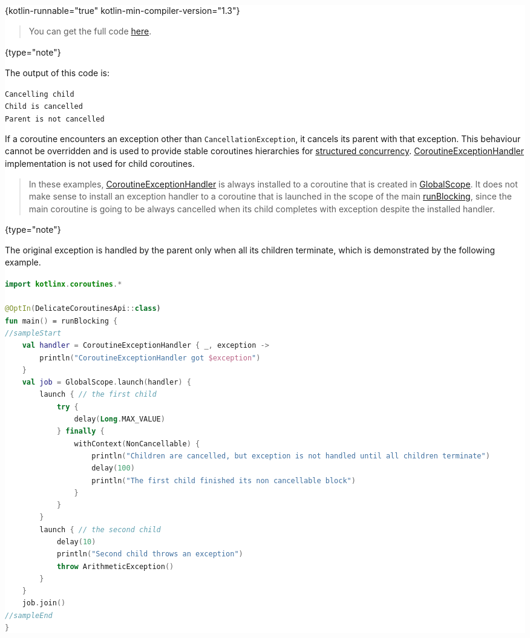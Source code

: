 ```kotlin
```
{kotlin-runnable="true" kotlin-min-compiler-version="1.3"}

> You can get the full code [here](../../kotlinx-coroutines-core/jvm/test/guide/example-exceptions-03.kt).
>
{type="note"}

The output of this code is:

```text
Cancelling child
Child is cancelled
Parent is not cancelled
```



If a coroutine encounters an exception other than `CancellationException`, it cancels its parent with that exception. 
This behaviour cannot be overridden and is used to provide stable coroutines hierarchies for
[structured concurrency](https://github.com/Kotlin/kotlinx.coroutines/blob/master/docs/composing-suspending-functions.md#structured-concurrency-with-async).
[CoroutineExceptionHandler] implementation is not used for child coroutines.

> In these examples, [CoroutineExceptionHandler] is always installed to a coroutine
> that is created in [GlobalScope]. It does not make sense to install an exception handler to a coroutine that
> is launched in the scope of the main [runBlocking], since the main coroutine is going to be always cancelled
> when its child completes with exception despite the installed handler.
>
{type="note"}

The original exception is handled by the parent only when all its children terminate,
which is demonstrated by the following example.

```kotlin
import kotlinx.coroutines.*

@OptIn(DelicateCoroutinesApi::class)
fun main() = runBlocking {
//sampleStart
    val handler = CoroutineExceptionHandler { _, exception -> 
        println("CoroutineExceptionHandler got $exception") 
    }
    val job = GlobalScope.launch(handler) {
        launch { // the first child
            try {
                delay(Long.MAX_VALUE)
            } finally {
                withContext(NonCancellable) {
                    println("Children are cancelled, but exception is not handled until all children terminate")
                    delay(100)
                    println("The first child finished its non cancellable block")
                }
            }
        }
        launch { // the second child
            delay(10)
            println("Second child throws an exception")
            throw ArithmeticException()
        }
    }
    job.join()
//sampleEnd 
}
```

[//]: # (title: Coroutine exceptions handling)
[CancellationException]: https://kotlin.github.io/kotlinx.coroutines/kotlinx-coroutines-core/kotlinx.coroutines/-cancellation-exception/index.html
[launch]: https://kotlin.github.io/kotlinx.coroutines/kotlinx-coroutines-core/kotlinx.coroutines/launch.html
[async]: https://kotlin.github.io/kotlinx.coroutines/kotlinx-coroutines-core/kotlinx.coroutines/async.html
[Deferred.await]: https://kotlin.github.io/kotlinx.coroutines/kotlinx-coroutines-core/kotlinx.coroutines/-deferred/await.html
[GlobalScope]: https://kotlin.github.io/kotlinx.coroutines/kotlinx-coroutines-core/kotlinx.coroutines/-global-scope/index.html
[CoroutineExceptionHandler]: https://kotlin.github.io/kotlinx.coroutines/kotlinx-coroutines-core/kotlinx.coroutines/-coroutine-exception-handler/index.html
[Job]: https://kotlin.github.io/kotlinx.coroutines/kotlinx-coroutines-core/kotlinx.coroutines/-job/index.html
[Deferred]: https://kotlin.github.io/kotlinx.coroutines/kotlinx-coroutines-core/kotlinx.coroutines/-deferred/index.html
[Job.cancel]: https://kotlin.github.io/kotlinx.coroutines/kotlinx-coroutines-core/kotlinx.coroutines/cancel.html
[runBlocking]: https://kotlin.github.io/kotlinx.coroutines/kotlinx-coroutines-core/kotlinx.coroutines/run-blocking.html
[SupervisorJob()]: https://kotlin.github.io/kotlinx.coroutines/kotlinx-coroutines-core/kotlinx.coroutines/-supervisor-job.html
[Job()]: https://kotlin.github.io/kotlinx.coroutines/kotlinx-coroutines-core/kotlinx.coroutines/-job.html
[_coroutineScope]: https://kotlin.github.io/kotlinx.coroutines/kotlinx-coroutines-core/kotlinx.coroutines/coroutine-scope.html
[_supervisorScope]: https://kotlin.github.io/kotlinx.coroutines/kotlinx-coroutines-core/kotlinx.coroutines/supervisor-scope.html
[actor]: https://kotlin.github.io/kotlinx.coroutines/kotlinx-coroutines-core/kotlinx.coroutines.channels/actor.html
[produce]: https://kotlin.github.io/kotlinx.coroutines/kotlinx-coroutines-core/kotlinx.coroutines.channels/produce.html
[ReceiveChannel.receive]: https://kotlin.github.io/kotlinx.coroutines/kotlinx-coroutines-core/kotlinx.coroutines.channels/-receive-channel/receive.html